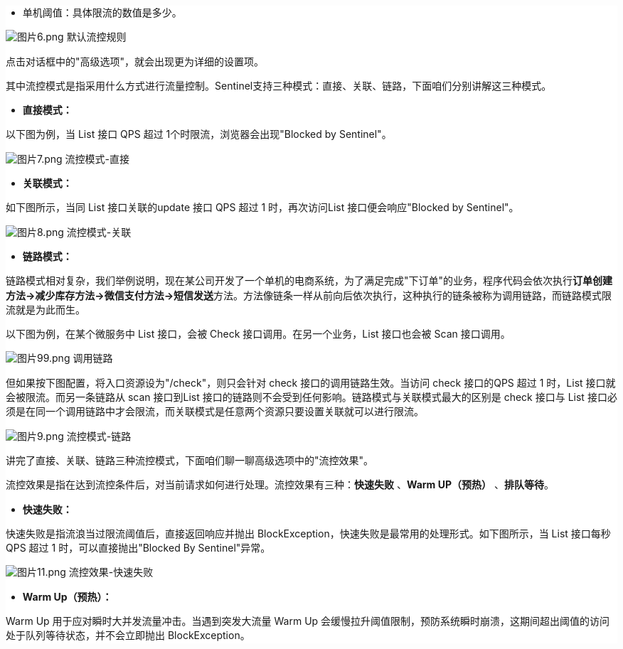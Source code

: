* 单机阈值：具体限流的数值是多少。

<Image alt="图片6.png" src="https://s0.lgstatic.com/i/image6/M00/26/28/Cgp9HWBar16Abbz2AAOQnjLspDY532.png"/>  
默认流控规则

点击对话框中的"高级选项"，就会出现更为详细的设置项。

其中流控模式是指采用什么方式进行流量控制。Sentinel支持三种模式：直接、关联、链路，下面咱们分别讲解这三种模式。

* **直接模式：**

以下图为例，当 List 接口 QPS 超过 1个时限流，浏览器会出现"Blocked by Sentinel"。

<Image alt="图片7.png" src="https://s0.lgstatic.com/i/image6/M00/26/28/Cgp9HWBar4CARQwVAAEmI2EpwUs844.png"/>  
流控模式-直接

* **关联模式：**

如下图所示，当同 List 接口关联的update 接口 QPS 超过 1 时，再次访问List 接口便会响应"Blocked by Sentinel"。

<Image alt="图片8.png" src="https://s0.lgstatic.com/i/image6/M00/26/25/CioPOWBar4qAaeVSAAEgPLPCgYU751.png"/>  
流控模式-关联

* **链路模式：**

链路模式相对复杂，我们举例说明，现在某公司开发了一个单机的电商系统，为了满足完成"下订单"的业务，程序代码会依次执行**订单创建方法-\>减少库存方法-\>微信支付方法-\>短信发送**方法。方法像链条一样从前向后依次执行，这种执行的链条被称为调用链路，而链路模式限流就是为此而生。

以下图为例，在某个微服务中 List 接口，会被 Check 接口调用。在另一个业务，List 接口也会被 Scan 接口调用。

<Image alt="图片99.png" src="https://s0.lgstatic.com/i/image6/M00/26/28/Cgp9HWBar5qAQ8kxAAB6_MghZFM405.png"/>  
调用链路

但如果按下图配置，将入口资源设为"/check"，则只会针对 check 接口的调用链路生效。当访问 check 接口的QPS 超过 1 时，List 接口就会被限流。而另一条链路从 scan 接口到List 接口的链路则不会受到任何影响。链路模式与关联模式最大的区别是 check 接口与 List 接口必须是在同一个调用链路中才会限流，而关联模式是任意两个资源只要设置关联就可以进行限流。

<Image alt="图片9.png" src="https://s0.lgstatic.com/i/image6/M01/26/25/CioPOWBar6SAU6wQAAFdYOUQcEQ336.png"/>  
流控模式-链路

讲完了直接、关联、链路三种流控模式，下面咱们聊一聊高级选项中的"流控效果"。

流控效果是指在达到流控条件后，对当前请求如何进行处理。流控效果有三种：**快速失败** 、**Warm UP（预热）** 、**排队等待**。

* **快速失败：**

快速失败是指流浪当过限流阈值后，直接返回响应并抛出 BlockException，快速失败是最常用的处理形式。如下图所示，当 List 接口每秒 QPS 超过 1 时，可以直接抛出"Blocked By Sentinel"异常。

<Image alt="图片11.png" src="https://s0.lgstatic.com/i/image6/M01/26/29/Cgp9HWBar7CAPY7AAAGALPdbIwo406.png"/>  
流控效果-快速失败

* **Warm Up（预热）：**

Warm Up 用于应对瞬时大并发流量冲击。当遇到突发大流量 Warm Up 会缓慢拉升阈值限制，预防系统瞬时崩溃，这期间超出阈值的访问处于队列等待状态，并不会立即抛出 BlockException。
